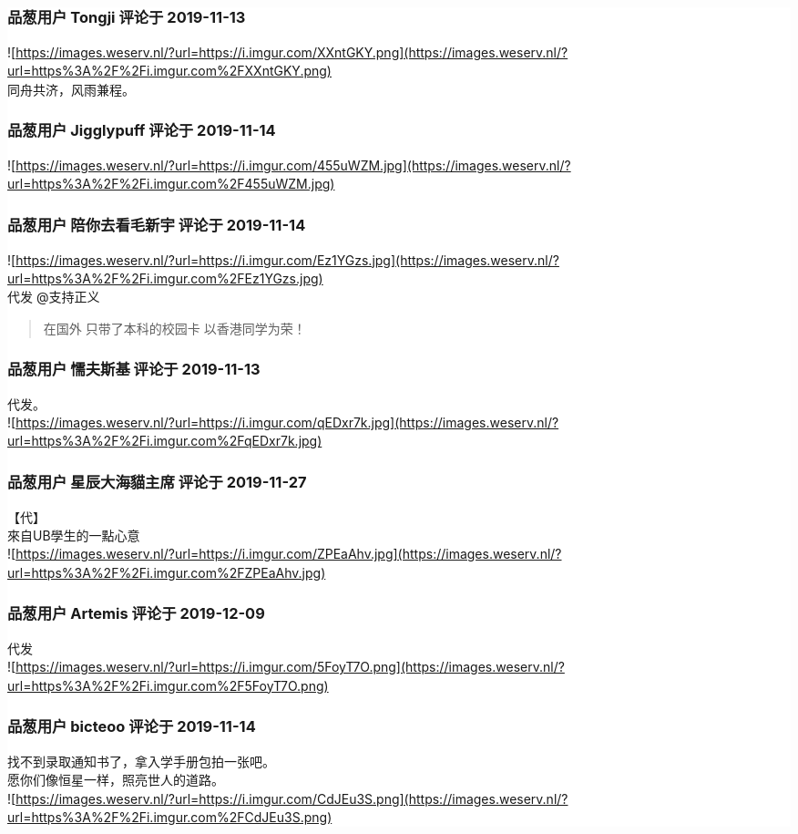 
            
### 品葱用户 **Tongji** 评论于 2019-11-13
        
![https://images.weserv.nl/?url=https://i.imgur.com/XXntGKY.png](https://images.weserv.nl/?url=https%3A%2F%2Fi.imgur.com%2FXXntGKY.png)  
同舟共济，风雨兼程。
        


            
### 品葱用户 **Jigglypuff** 评论于 2019-11-14
        
![https://images.weserv.nl/?url=https://i.imgur.com/455uWZM.jpg](https://images.weserv.nl/?url=https%3A%2F%2Fi.imgur.com%2F455uWZM.jpg)
        


            
### 品葱用户 **陪你去看毛新宇** 评论于 2019-11-14
        
![https://images.weserv.nl/?url=https://i.imgur.com/Ez1YGzs.jpg](https://images.weserv.nl/?url=https%3A%2F%2Fi.imgur.com%2FEz1YGzs.jpg)  
代发 @支持正义   

> 在国外 只带了本科的校园卡 以香港同学为荣！
        


            
### 品葱用户 **懦夫斯基** 评论于 2019-11-13
        
代发。  
![https://images.weserv.nl/?url=https://i.imgur.com/qEDxr7k.jpg](https://images.weserv.nl/?url=https%3A%2F%2Fi.imgur.com%2FqEDxr7k.jpg)
        


            
### 品葱用户 **星辰大海貓主席** 评论于 2019-11-27
        
【代】  
來自UB學生的一點心意  
![https://images.weserv.nl/?url=https://i.imgur.com/ZPEaAhv.jpg](https://images.weserv.nl/?url=https%3A%2F%2Fi.imgur.com%2FZPEaAhv.jpg)
        


            
### 品葱用户 **Artemis** 评论于 2019-12-09
        
代发  
![https://images.weserv.nl/?url=https://i.imgur.com/5FoyT7O.png](https://images.weserv.nl/?url=https%3A%2F%2Fi.imgur.com%2F5FoyT7O.png)
        


            
### 品葱用户 **bicteoo** 评论于 2019-11-14
        
找不到录取通知书了，拿入学手册包拍一张吧。  
愿你们像恒星一样，照亮世人的道路。  
![https://images.weserv.nl/?url=https://i.imgur.com/CdJEu3S.png](https://images.weserv.nl/?url=https%3A%2F%2Fi.imgur.com%2FCdJEu3S.png)
        